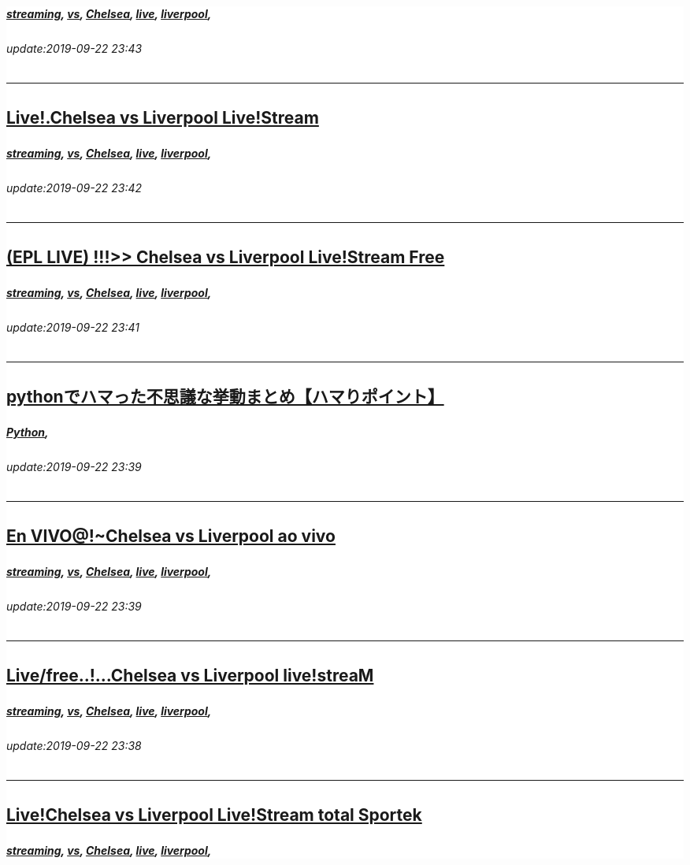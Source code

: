 ##### [streaming](https://qiita.com/tags/streaming), [vs](https://qiita.com/tags/vs), [Chelsea](https://qiita.com/tags/Chelsea), [live](https://qiita.com/tags/live), [liverpool](https://qiita.com/tags/liverpool), 
###### update:2019-09-22 23:43
---
## [Live!.Chelsea vs Liverpool Live!Stream](https://qiita.com/Liverpool-vs-Chelsea-live/items/5f3f8f83257a6f2c7797)
##### [streaming](https://qiita.com/tags/streaming), [vs](https://qiita.com/tags/vs), [Chelsea](https://qiita.com/tags/Chelsea), [live](https://qiita.com/tags/live), [liverpool](https://qiita.com/tags/liverpool), 
###### update:2019-09-22 23:42
---
## [(EPL LIVE) !!!>> Chelsea vs Liverpool Live!Stream Free](https://qiita.com/Liverpool-vs-Chelsea-live/items/f4971a4180e573c8f366)
##### [streaming](https://qiita.com/tags/streaming), [vs](https://qiita.com/tags/vs), [Chelsea](https://qiita.com/tags/Chelsea), [live](https://qiita.com/tags/live), [liverpool](https://qiita.com/tags/liverpool), 
###### update:2019-09-22 23:41
---
## [pythonでハマった不思議な挙動まとめ【ハマりポイント】](https://qiita.com/isoyam/items/970ca2f688191a33f594)
##### [Python](https://qiita.com/tags/Python), 
###### update:2019-09-22 23:39
---
## [En VIVO@!~Chelsea vs Liverpool ao vivo](https://qiita.com/Liverpool-vs-Chelsea-live/items/723f84126c56bb984c06)
##### [streaming](https://qiita.com/tags/streaming), [vs](https://qiita.com/tags/vs), [Chelsea](https://qiita.com/tags/Chelsea), [live](https://qiita.com/tags/live), [liverpool](https://qiita.com/tags/liverpool), 
###### update:2019-09-22 23:39
---
## [Live/free..!...Chelsea vs Liverpool live!streaM](https://qiita.com/Liverpool-vs-Chelsea-live/items/97e8336393dfd0e0be42)
##### [streaming](https://qiita.com/tags/streaming), [vs](https://qiita.com/tags/vs), [Chelsea](https://qiita.com/tags/Chelsea), [live](https://qiita.com/tags/live), [liverpool](https://qiita.com/tags/liverpool), 
###### update:2019-09-22 23:38
---
## [Live!Chelsea vs Liverpool Live!Stream total Sportek](https://qiita.com/Liverpool-vs-Chelsea-live/items/dccf7b159b49e0b1af0b)
##### [streaming](https://qiita.com/tags/streaming), [vs](https://qiita.com/tags/vs), [Chelsea](https://qiita.com/tags/Chelsea), [live](https://qiita.com/tags/live), [liverpool](https://qiita.com/tags/liverpool), 